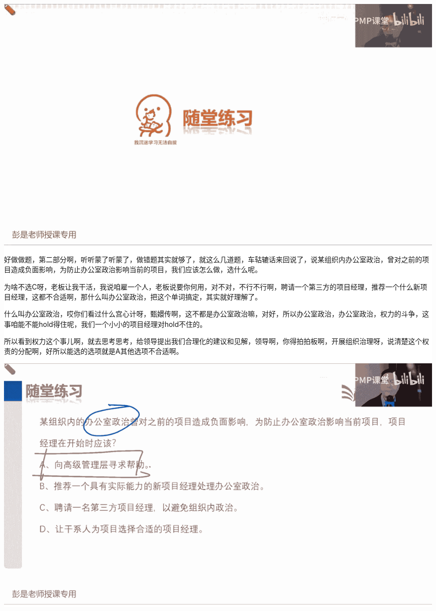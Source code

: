 ![](img/bba3c62a601cf84a2339e61d50738902_81.png)

好做做题，第二部分啊，听听蒙了听蒙了，做错题其实就够了，就这么几道题，车轱辘话来回说了，说某组织内办公室政治，曾对之前的项目造成负面影响，为防止办公室政治影响当前的项目，我们应该怎么做，选什么呢。

为啥不选C呀，老板让我干活，我说咱雇一个人，老板说要你何用，对不对，不行不行啊，聘请一个第三方的项目经理，推荐一个什么新项目经理，这都不合适啊，那什么叫办公室政治，把这个单词搞定，其实就好理解了。

什么叫办公室政治，哎你们看过什么宫心计呀，甄嬛传啊，这不都是办公室政治嘛，对好，所以办公室政治，办公室政治，权力的斗争，这事咱能不能hold得住呢，我们一个小小的项目经理对hold不住的。

所以看到权力这个事儿啊，就去思考思考，给领导提出我们合理化的建议和见解，领导啊，你得拍拍板啊，开展组织治理呀，说清楚这个权责的分配啊，好所以能选的选项就是A其他选项不合适啊。



![](img/bba3c62a601cf84a2339e61d50738902_83.png)
